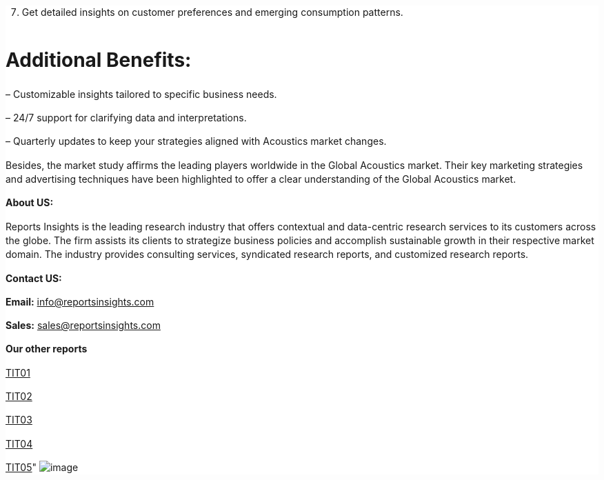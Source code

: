 7. Get detailed insights on customer preferences and emerging consumption patterns.

# <strong>Additional Benefits:</strong>

– Customizable insights tailored to specific business needs.

– 24/7 support for clarifying data and interpretations.

– Quarterly updates to keep your strategies aligned with Acoustics market changes.

Besides, the market study affirms the leading players worldwide in the Global Acoustics market. Their key marketing strategies and advertising techniques have been highlighted to offer a clear understanding of the Global Acoustics market.

<strong><strong>About US</strong>:</strong>

Reports Insights is the leading research industry that offers contextual and data-centric research services to its customers across the globe. The firm assists its clients to strategize business policies and accomplish sustainable growth in their respective market domain. The industry provides consulting services, syndicated research reports, and customized research reports.

<strong>Contact US:</strong>

<p class=><b>Email:</b> <a href=mailto:info@reportsinsights.com>info@reportsinsights.com</a></p>
<p class=><b>Sales:</b> <a href=mailto:sales@reportsinsights.com>sales@reportsinsights.com</a></p>

<strong>Our other reports</strong>

<a href=LIN01>TIT01</a>

<a href=LIN02>TIT02</a>

<a href=LIN03>TIT03</a>

<a href=LIN04>TIT04</a>

<a href=LIN05>TIT05</a>"
![image](https://github.com/user-attachments/assets/6c64529c-6b59-457a-8e1a-afe2a3aa9b19)
